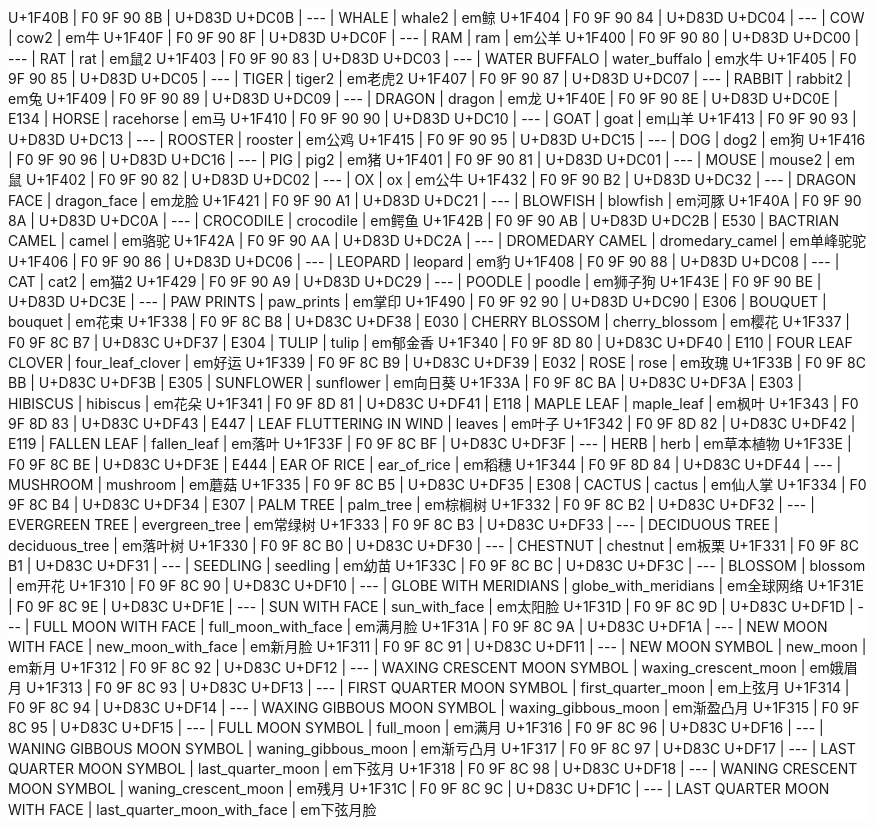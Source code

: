 U+1F40B | F0 9F 90 8B | U+D83D U+DC0B | --- | WHALE | whale2 | em鲸 
U+1F404 | F0 9F 90 84 | U+D83D U+DC04 | --- | COW | cow2 | em牛 
U+1F40F | F0 9F 90 8F | U+D83D U+DC0F | --- | RAM | ram | em公羊 
U+1F400 | F0 9F 90 80 | U+D83D U+DC00 | --- | RAT | rat | em鼠2 
U+1F403 | F0 9F 90 83 | U+D83D U+DC03 | --- | WATER BUFFALO | water_buffalo | em水牛 
U+1F405 | F0 9F 90 85 | U+D83D U+DC05 | --- | TIGER | tiger2 | em老虎2 
U+1F407 | F0 9F 90 87 | U+D83D U+DC07 | --- | RABBIT | rabbit2 | em兔 
U+1F409 | F0 9F 90 89 | U+D83D U+DC09 | --- | DRAGON | dragon | em龙 
U+1F40E | F0 9F 90 8E | U+D83D U+DC0E | E134 | HORSE | racehorse | em马 
U+1F410 | F0 9F 90 90 | U+D83D U+DC10 | --- | GOAT | goat | em山羊 
U+1F413 | F0 9F 90 93 | U+D83D U+DC13 | --- | ROOSTER | rooster | em公鸡 
U+1F415 | F0 9F 90 95 | U+D83D U+DC15 | --- | DOG | dog2 | em狗 
U+1F416 | F0 9F 90 96 | U+D83D U+DC16 | --- | PIG | pig2 | em猪 
U+1F401 | F0 9F 90 81 | U+D83D U+DC01 | --- | MOUSE | mouse2 | em鼠 
U+1F402 | F0 9F 90 82 | U+D83D U+DC02 | --- | OX | ox | em公牛 
U+1F432 | F0 9F 90 B2 | U+D83D U+DC32 | --- | DRAGON FACE | dragon_face | em龙脸 
U+1F421 | F0 9F 90 A1 | U+D83D U+DC21 | --- | BLOWFISH | blowfish | em河豚 
U+1F40A | F0 9F 90 8A | U+D83D U+DC0A | --- | CROCODILE | crocodile | em鳄鱼 
U+1F42B | F0 9F 90 AB | U+D83D U+DC2B | E530 | BACTRIAN CAMEL | camel | em骆驼 
U+1F42A | F0 9F 90 AA | U+D83D U+DC2A | --- | DROMEDARY CAMEL | dromedary_camel | em单峰驼驼 
U+1F406 | F0 9F 90 86 | U+D83D U+DC06 | --- | LEOPARD | leopard | em豹 
U+1F408 | F0 9F 90 88 | U+D83D U+DC08 | --- | CAT | cat2 | em猫2 
U+1F429 | F0 9F 90 A9 | U+D83D U+DC29 | --- | POODLE | poodle | em狮子狗 
U+1F43E | F0 9F 90 BE | U+D83D U+DC3E | --- | PAW PRINTS | paw_prints | em掌印 
U+1F490 | F0 9F 92 90 | U+D83D U+DC90 | E306 | BOUQUET | bouquet | em花束 
U+1F338 | F0 9F 8C B8 | U+D83C U+DF38 | E030 | CHERRY BLOSSOM | cherry_blossom | em樱花 
U+1F337 | F0 9F 8C B7 | U+D83C U+DF37 | E304 | TULIP | tulip | em郁金香 
U+1F340 | F0 9F 8D 80 | U+D83C U+DF40 | E110 | FOUR LEAF CLOVER | four_leaf_clover | em好运 
U+1F339 | F0 9F 8C B9 | U+D83C U+DF39 | E032 | ROSE | rose | em玫瑰 
U+1F33B | F0 9F 8C BB | U+D83C U+DF3B | E305 | SUNFLOWER | sunflower | em向日葵 
U+1F33A | F0 9F 8C BA | U+D83C U+DF3A | E303 | HIBISCUS | hibiscus | em花朵 
U+1F341 | F0 9F 8D 81 | U+D83C U+DF41 | E118 | MAPLE LEAF | maple_leaf | em枫叶 
U+1F343 | F0 9F 8D 83 | U+D83C U+DF43 | E447 | LEAF FLUTTERING IN WIND | leaves | em叶子 
U+1F342 | F0 9F 8D 82 | U+D83C U+DF42 | E119 | FALLEN LEAF | fallen_leaf | em落叶 
U+1F33F | F0 9F 8C BF | U+D83C U+DF3F | --- | HERB | herb | em草本植物 
U+1F33E | F0 9F 8C BE | U+D83C U+DF3E | E444 | EAR OF RICE | ear_of_rice | em稻穗 
U+1F344 | F0 9F 8D 84 | U+D83C U+DF44 | --- | MUSHROOM | mushroom | em蘑菇 
U+1F335 | F0 9F 8C B5 | U+D83C U+DF35 | E308 | CACTUS | cactus | em仙人掌 
U+1F334 | F0 9F 8C B4 | U+D83C U+DF34 | E307 | PALM TREE | palm_tree | em棕榈树 
U+1F332 | F0 9F 8C B2 | U+D83C U+DF32 | --- | EVERGREEN TREE | evergreen_tree | em常绿树 
U+1F333 | F0 9F 8C B3 | U+D83C U+DF33 | --- | DECIDUOUS TREE | deciduous_tree | em落叶树 
U+1F330 | F0 9F 8C B0 | U+D83C U+DF30 | --- | CHESTNUT | chestnut | em板栗 
U+1F331 | F0 9F 8C B1 | U+D83C U+DF31 | --- | SEEDLING | seedling | em幼苗 
U+1F33C | F0 9F 8C BC | U+D83C U+DF3C | --- | BLOSSOM | blossom | em开花 
U+1F310 | F0 9F 8C 90 | U+D83C U+DF10 | --- | GLOBE WITH MERIDIANS | globe_with_meridians | em全球网络 
U+1F31E | F0 9F 8C 9E | U+D83C U+DF1E | --- | SUN WITH FACE | sun_with_face | em太阳脸 
U+1F31D | F0 9F 8C 9D | U+D83C U+DF1D | --- | FULL MOON WITH FACE | full_moon_with_face | em满月脸 
U+1F31A | F0 9F 8C 9A | U+D83C U+DF1A | --- | NEW MOON WITH FACE | new_moon_with_face | em新月脸 
U+1F311 | F0 9F 8C 91 | U+D83C U+DF11 | --- | NEW MOON SYMBOL | new_moon | em新月 
U+1F312 | F0 9F 8C 92 | U+D83C U+DF12 | --- | WAXING CRESCENT MOON SYMBOL | waxing_crescent_moon | em娥眉月 
U+1F313 | F0 9F 8C 93 | U+D83C U+DF13 | --- | FIRST QUARTER MOON SYMBOL | first_quarter_moon | em上弦月 
U+1F314 | F0 9F 8C 94 | U+D83C U+DF14 | --- | WAXING GIBBOUS MOON SYMBOL | waxing_gibbous_moon | em渐盈凸月 
U+1F315 | F0 9F 8C 95 | U+D83C U+DF15 | --- | FULL MOON SYMBOL | full_moon | em满月 
U+1F316 | F0 9F 8C 96 | U+D83C U+DF16 | --- | WANING GIBBOUS MOON SYMBOL | waning_gibbous_moon | em渐亏凸月 
U+1F317 | F0 9F 8C 97 | U+D83C U+DF17 | --- | LAST QUARTER MOON SYMBOL | last_quarter_moon | em下弦月 
U+1F318 | F0 9F 8C 98 | U+D83C U+DF18 | --- | WANING CRESCENT MOON SYMBOL | waning_crescent_moon | em残月 
U+1F31C | F0 9F 8C 9C | U+D83C U+DF1C | --- | LAST QUARTER MOON WITH FACE | last_quarter_moon_with_face | em下弦月脸 